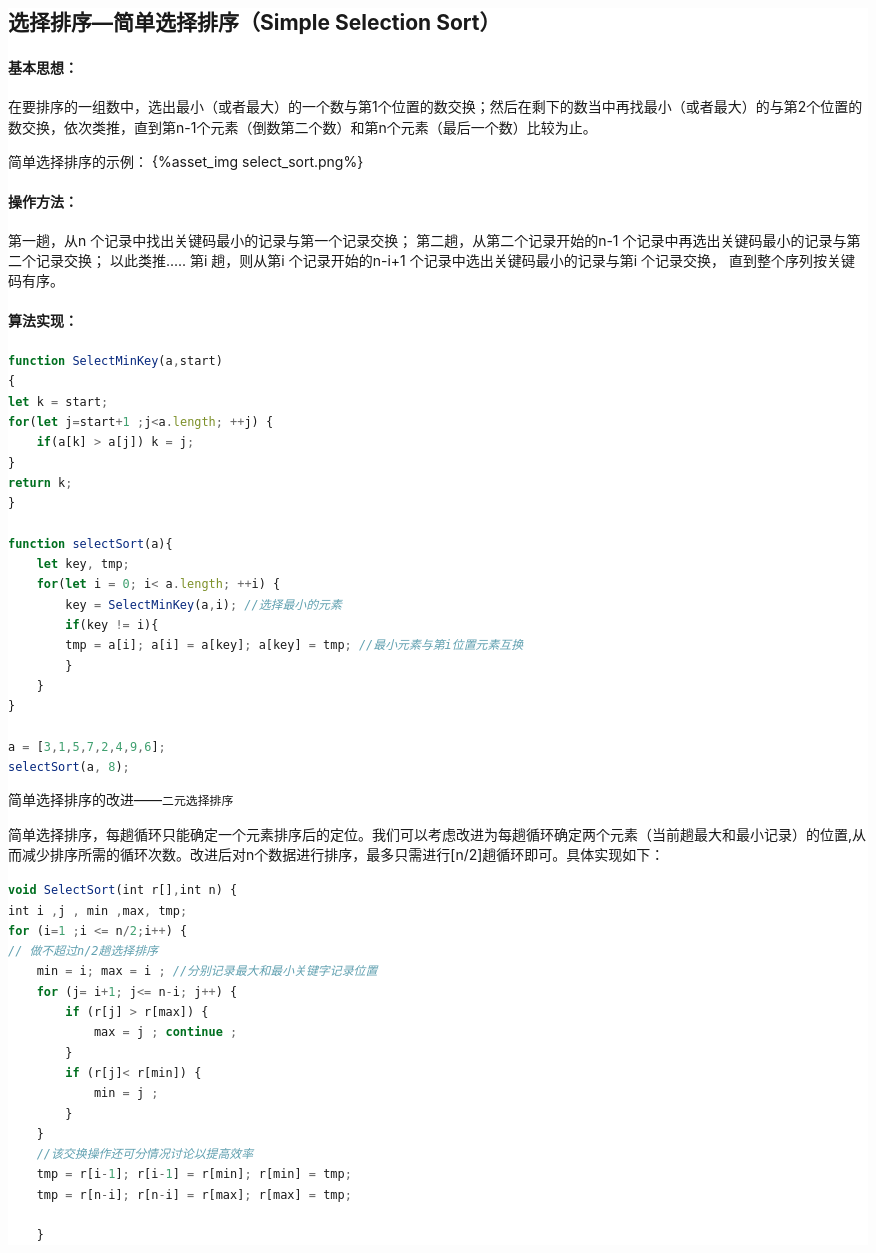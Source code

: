 ## 选择排序—简单选择排序（Simple Selection Sort）

#### 基本思想：
在要排序的一组数中，选出最小（或者最大）的一个数与第1个位置的数交换；然后在剩下的数当中再找最小（或者最大）的与第2个位置的数交换，依次类推，直到第n-1个元素（倒数第二个数）和第n个元素（最后一个数）比较为止。

简单选择排序的示例：
{%asset_img select_sort.png%}

#### 操作方法：
第一趟，从n 个记录中找出关键码最小的记录与第一个记录交换；
第二趟，从第二个记录开始的n-1 个记录中再选出关键码最小的记录与第二个记录交换；
以此类推.....
第i 趟，则从第i 个记录开始的n-i+1 个记录中选出关键码最小的记录与第i 个记录交换，
直到整个序列按关键码有序。

#### 算法实现：
```js
function SelectMinKey(a,start) 
{ 
let k = start; 
for(let j=start+1 ;j<a.length; ++j) { 
    if(a[k] > a[j]) k = j; 
} 
return k; 
} 

function selectSort(a){ 
    let key, tmp; 
    for(let i = 0; i< a.length; ++i) { 
        key = SelectMinKey(a,i); //选择最小的元素 
        if(key != i){ 
        tmp = a[i]; a[i] = a[key]; a[key] = tmp; //最小元素与第i位置元素互换 
        } 
    } 
} 

a = [3,1,5,7,2,4,9,6]; 
selectSort(a, 8); 

```
简单选择排序的改进——``二元选择排序``

简单选择排序，每趟循环只能确定一个元素排序后的定位。我们可以考虑改进为每趟循环确定两个元素（当前趟最大和最小记录）的位置,从而减少排序所需的循环次数。改进后对n个数据进行排序，最多只需进行[n/2]趟循环即可。具体实现如下：
```js
void SelectSort(int r[],int n) { 
int i ,j , min ,max, tmp; 
for (i=1 ;i <= n/2;i++) { 
// 做不超过n/2趟选择排序 
    min = i; max = i ; //分别记录最大和最小关键字记录位置 
    for (j= i+1; j<= n-i; j++) { 
        if (r[j] > r[max]) { 
            max = j ; continue ; 
        } 
        if (r[j]< r[min]) { 
            min = j ; 
        } 
    } 
    //该交换操作还可分情况讨论以提高效率 
    tmp = r[i-1]; r[i-1] = r[min]; r[min] = tmp; 
    tmp = r[n-i]; r[n-i] = r[max]; r[max] = tmp; 

    } 
```